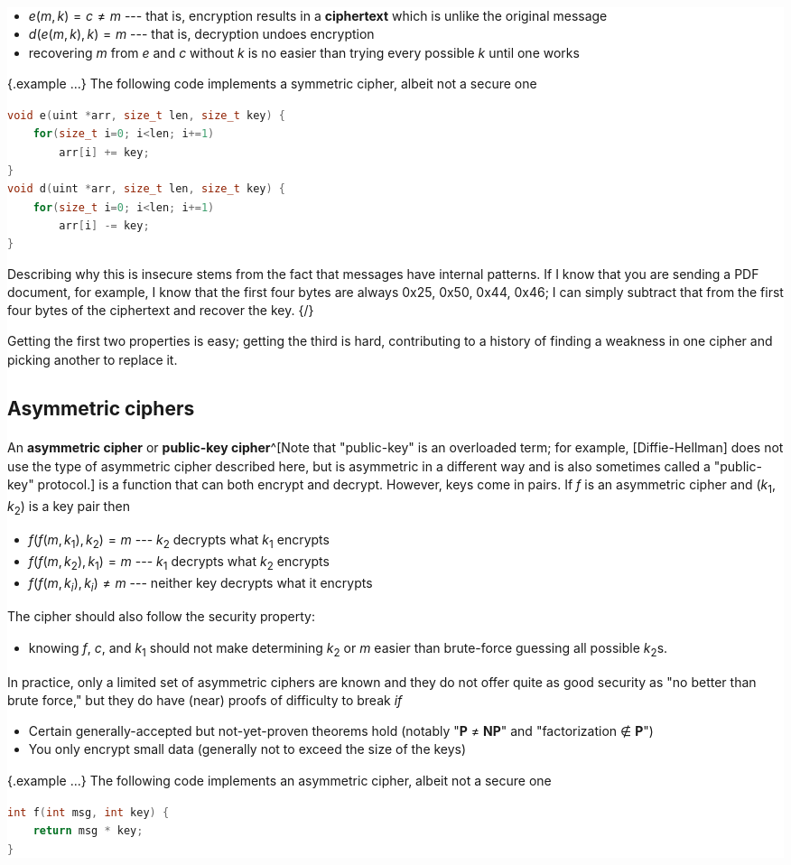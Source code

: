 - $e(m, k) = c \ne m$ --- that is, encryption results in a **ciphertext** which is unlike the original message
- $d(e(m, k), k) = m$ --- that is, decryption undoes encryption
- recovering $m$ from $e$ and $c$ without $k$ is no easier than trying every possible $k$ until one works

{.example ...} The following code implements a symmetric cipher, albeit not a secure one

```c
void e(uint *arr, size_t len, size_t key) {
    for(size_t i=0; i<len; i+=1)
        arr[i] += key;
}
void d(uint *arr, size_t len, size_t key) {
    for(size_t i=0; i<len; i+=1)
        arr[i] -= key;
}
```

Describing why this is insecure stems from the fact that messages have internal patterns. If I know that you are sending a PDF document, for example, I know that the first four bytes are always 0x25, 0x50, 0x44, 0x46; I can simply subtract that from the first four bytes of the ciphertext and recover the key.
{/}

Getting the first two properties is easy; getting the third is hard, contributing to a history of finding a weakness in one cipher and picking another to replace it.

## Asymmetric ciphers

An **asymmetric cipher** or **public-key cipher**^[Note that "public-key" is an overloaded term; for example, [Diffie-Hellman] does not use the type of asymmetric cipher described here, but is asymmetric in a different way and is also sometimes called a "public-key" protocol.] is a function that can both encrypt and decrypt.
However, keys come in pairs. If $f$ is an asymmetric cipher and $(k_1, k_2)$ is a key pair then

- $f(f(m, k_1), k_2) = m$ --- $k_2$ decrypts what $k_1$ encrypts
- $f(f(m, k_2), k_1) = m$ --- $k_1$ decrypts what $k_2$ encrypts
- $f(f(m, k_i), k_i) \ne m$ --- neither key decrypts what it encrypts

The cipher should also follow the security property:

- knowing $f$, $c$, and $k_1$ should not make determining $k_2$ or $m$ easier than brute-force guessing all possible $k_2$s.

In practice, only a limited set of asymmetric ciphers are known and they do not offer quite as good security as "no better than brute force," but they do have (near) proofs of difficulty to break *if*

- Certain generally-accepted but not-yet-proven theorems hold (notably "**P** ≠ **NP**" and "factorization ∉ **P**")
- You only encrypt small data (generally not to exceed the size of the keys)

{.example ...} The following code implements an asymmetric cipher, albeit not a secure one

```c
int f(int msg, int key) {
    return msg * key;
}
```
